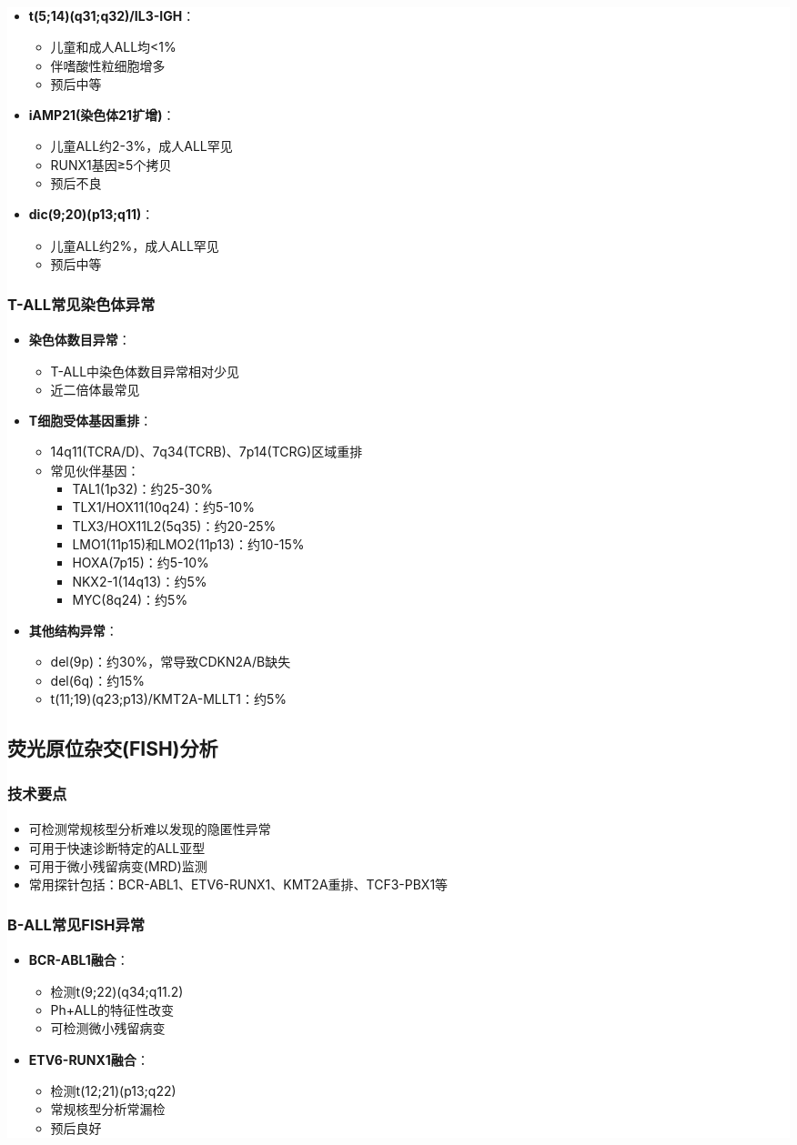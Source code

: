 - **t(5;14)(q31;q32)/IL3-IGH**：
  - 儿童和成人ALL均<1%
  - 伴嗜酸性粒细胞增多
  - 预后中等

- **iAMP21(染色体21扩增)**：
  - 儿童ALL约2-3%，成人ALL罕见
  - RUNX1基因≥5个拷贝
  - 预后不良

- **dic(9;20)(p13;q11)**：
  - 儿童ALL约2%，成人ALL罕见
  - 预后中等

### T-ALL常见染色体异常
- **染色体数目异常**：
  - T-ALL中染色体数目异常相对少见
  - 近二倍体最常见

- **T细胞受体基因重排**：
  - 14q11(TCRA/D)、7q34(TCRB)、7p14(TCRG)区域重排
  - 常见伙伴基因：
    - TAL1(1p32)：约25-30%
    - TLX1/HOX11(10q24)：约5-10%
    - TLX3/HOX11L2(5q35)：约20-25%
    - LMO1(11p15)和LMO2(11p13)：约10-15%
    - HOXA(7p15)：约5-10%
    - NKX2-1(14q13)：约5%
    - MYC(8q24)：约5%

- **其他结构异常**：
  - del(9p)：约30%，常导致CDKN2A/B缺失
  - del(6q)：约15%
  - t(11;19)(q23;p13)/KMT2A-MLLT1：约5%

## 荧光原位杂交(FISH)分析

### 技术要点
- 可检测常规核型分析难以发现的隐匿性异常
- 可用于快速诊断特定的ALL亚型
- 可用于微小残留病变(MRD)监测
- 常用探针包括：BCR-ABL1、ETV6-RUNX1、KMT2A重排、TCF3-PBX1等

### B-ALL常见FISH异常
- **BCR-ABL1融合**：
  - 检测t(9;22)(q34;q11.2)
  - Ph+ALL的特征性改变
  - 可检测微小残留病变

- **ETV6-RUNX1融合**：
  - 检测t(12;21)(p13;q22)
  - 常规核型分析常漏检
  - 预后良好
